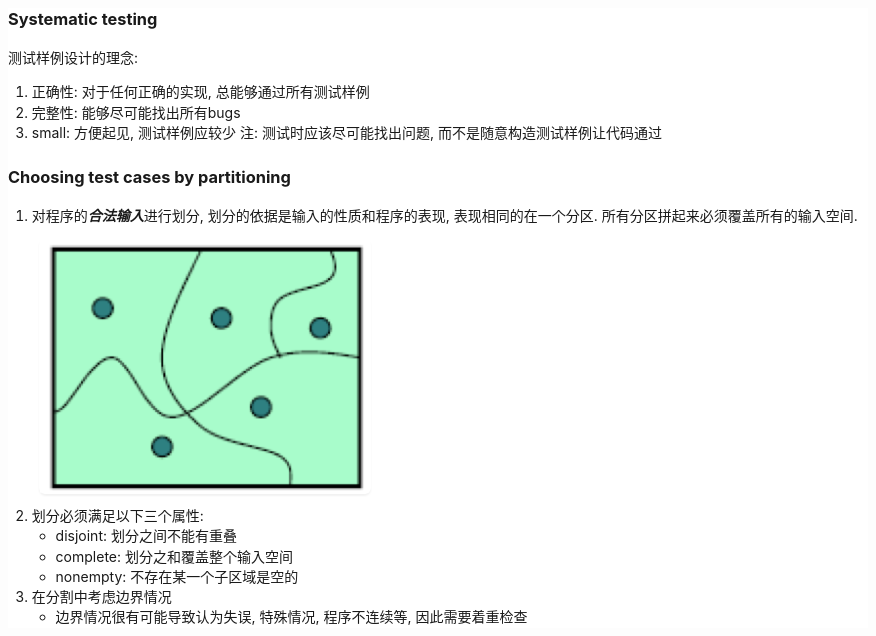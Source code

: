 ### Systematic testing
测试样例设计的理念:
1. 正确性: 对于任何正确的实现, 总能够通过所有测试样例
2. 完整性: 能够尽可能找出所有bugs
3. small: 方便起见, 测试样例应较少
注: 测试时应该尽可能找出问题, 而不是随意构造测试样例让代码通过

### Choosing test cases by partitioning
1. 对程序的***合法输入***进行划分, 划分的依据是输入的性质和程序的表现, 表现相同的在一个分区. 所有分区拼起来必须覆盖所有的输入空间.![partition](img/image0.png)
2. 划分必须满足以下三个属性:
   - disjoint: 划分之间不能有重叠
   - complete: 划分之和覆盖整个输入空间
   - nonempty: 不存在某一个子区域是空的
3. 在分割中考虑边界情况
   - 边界情况很有可能导致认为失误, 特殊情况, 程序不连续等, 因此需要着重检查   
